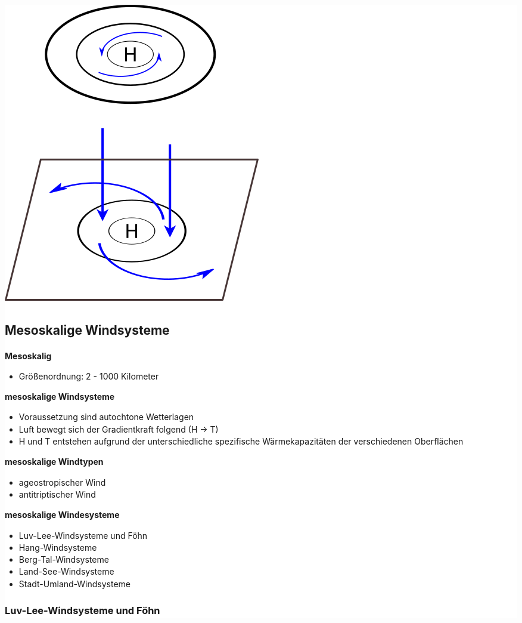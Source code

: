 ![wind-geotriptisch-geostrophisch-zyklostrophischer](wind-geotriptisch-geostrophisch-zyklostrophischer.png)

## Mesoskalige Windsysteme

**Mesoskalig**

- Größenordnung: 2 - 1000 Kilometer

**mesoskalige Windsysteme**

- Voraussetzung sind autochtone Wetterlagen
- Luft bewegt sich der Gradientkraft folgend (H -> T)
- H und T entstehen aufgrund der unterschiedliche spezifische Wärmekapazitäten der verschiedenen Oberflächen

**mesoskalige Windtypen**

- ageostropischer Wind
- antitriptischer Wind

**mesoskalige Windesysteme**

- Luv-Lee-Windsysteme und Föhn
- Hang-Windsysteme
- Berg-Tal-Windsysteme
- Land-See-Windsysteme
- Stadt-Umland-Windsysteme

### Luv-Lee-Windsysteme und Föhn
